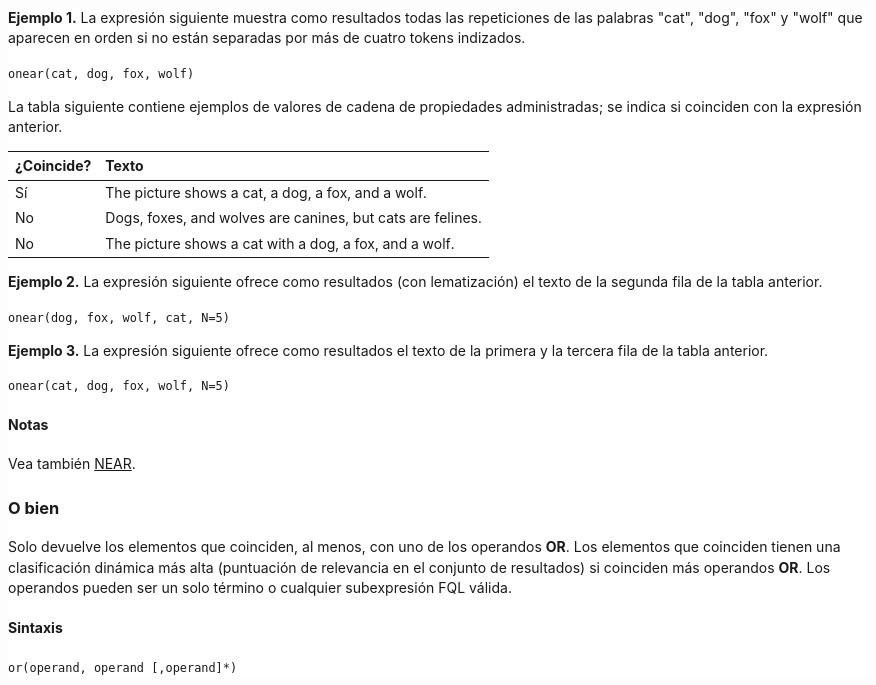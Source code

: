  **Ejemplo 1.** La expresión siguiente muestra como resultados todas las repeticiones de las palabras "cat", "dog", "fox" y "wolf" que aparecen en orden si no están separadas por más de cuatro tokens indizados.
  
    
    
 `onear(cat, dog, fox, wolf)`
  
    
    
La tabla siguiente contiene ejemplos de valores de cadena de propiedades administradas; se indica si coinciden con la expresión anterior.
  
    
    


|**¿Coincide?**|**Texto**|
|:-----|:-----|
|Sí  <br/> |The picture shows a cat, a dog, a fox, and a wolf.  <br/> |
|No  <br/> |Dogs, foxes, and wolves are canines, but cats are felines.  <br/> |
|No  <br/> |The picture shows a cat with a dog, a fox, and a wolf.  <br/> |
   
 **Ejemplo 2.** La expresión siguiente ofrece como resultados (con lematización) el texto de la segunda fila de la tabla anterior.
  
    
    
 `onear(dog, fox, wolf, cat, N=5)`
  
    
    
 **Ejemplo 3.** La expresión siguiente ofrece como resultados el texto de la primera y la tercera fila de la tabla anterior.
  
    
    
 `onear(cat, dog, fox, wolf, N=5)`
  
    
    

#### Notas

Vea también  [NEAR](fast-query-language-fql-syntax-reference.md#fql_near_operator).
  
    
    

### O bien
<a name="fql_or_operator"> </a>

Solo devuelve los elementos que coinciden, al menos, con uno de los operandos **OR**. Los elementos que coinciden tienen una clasificación dinámica más alta (puntuación de relevancia en el conjunto de resultados) si coinciden más operandos **OR**. Los operandos pueden ser un solo término o cualquier subexpresión FQL válida.
  
    
    

#### Sintaxis

 `or(operand, operand [,operand]*)`
  